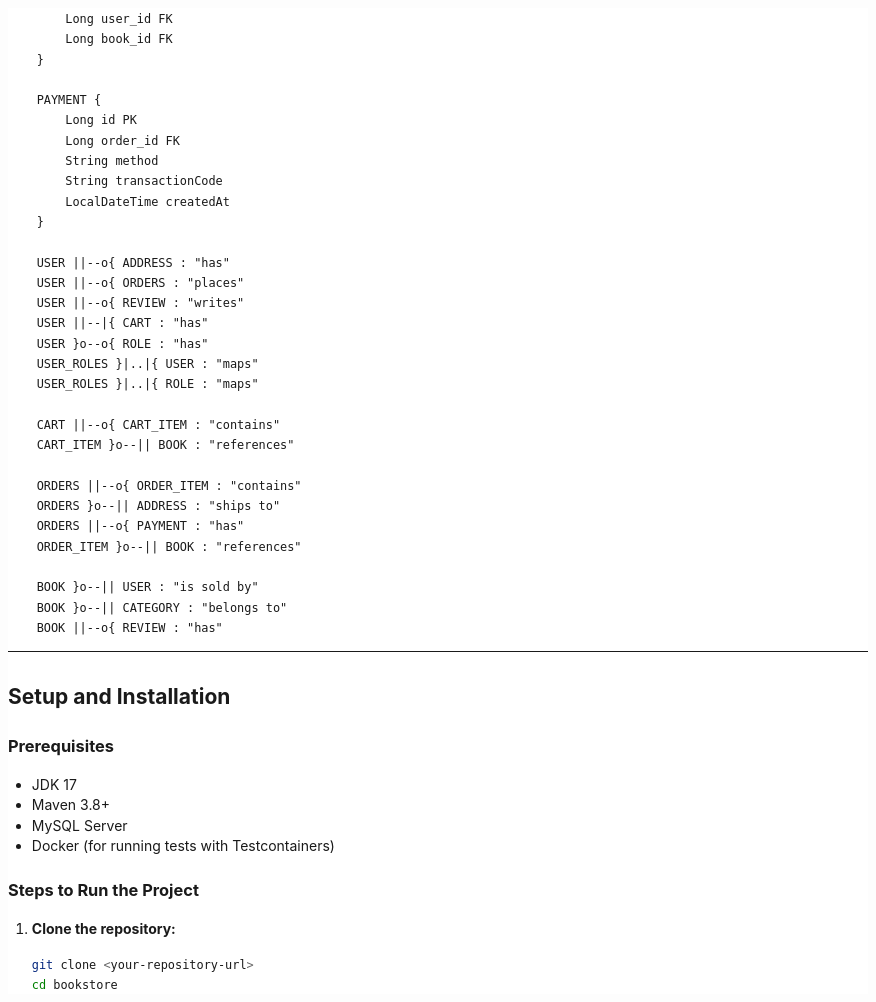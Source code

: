 ```mermaid
        Long user_id FK
        Long book_id FK
    }

    PAYMENT {
        Long id PK
        Long order_id FK
        String method
        String transactionCode
        LocalDateTime createdAt
    }

    USER ||--o{ ADDRESS : "has"
    USER ||--o{ ORDERS : "places"
    USER ||--o{ REVIEW : "writes"
    USER ||--|{ CART : "has"
    USER }o--o{ ROLE : "has"
    USER_ROLES }|..|{ USER : "maps"
    USER_ROLES }|..|{ ROLE : "maps"
    
    CART ||--o{ CART_ITEM : "contains"
    CART_ITEM }o--|| BOOK : "references"
    
    ORDERS ||--o{ ORDER_ITEM : "contains"
    ORDERS }o--|| ADDRESS : "ships to"
    ORDERS ||--o{ PAYMENT : "has"
    ORDER_ITEM }o--|| BOOK : "references"
    
    BOOK }o--|| USER : "is sold by"
    BOOK }o--|| CATEGORY : "belongs to"
    BOOK ||--o{ REVIEW : "has"
```

---

## Setup and Installation

### Prerequisites
-   JDK 17
-   Maven 3.8+
-   MySQL Server
-   Docker (for running tests with Testcontainers)

### Steps to Run the Project

1.  **Clone the repository:**
    ```bash
    git clone <your-repository-url>
    cd bookstore
    ```
